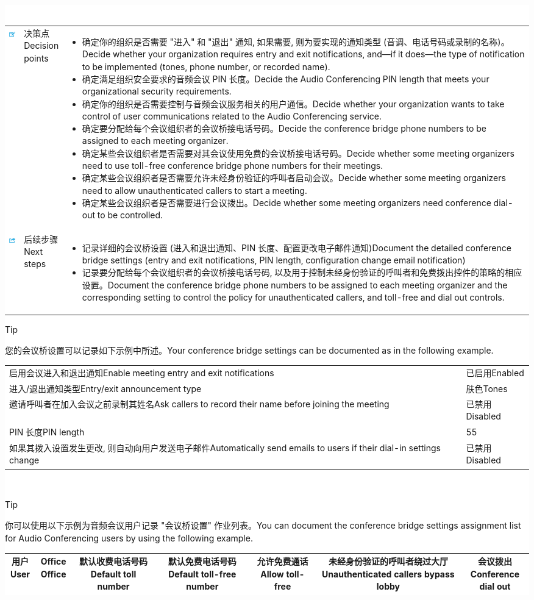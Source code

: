 <br>

|         |         |         |
|---------|---------|---------|
|<img src="media/audio_conferencing_image7.png" />|<span data-ttu-id="e8bab-279">决策点</span><span class="sxs-lookup"><span data-stu-id="e8bab-279">Decision points</span></span>|<ul><li><span data-ttu-id="e8bab-280">确定你的组织是否需要 "进入" 和 "退出" 通知, 如果需要, 则为要实现的通知类型 (音调、电话号码或录制的名称)。</span><span class="sxs-lookup"><span data-stu-id="e8bab-280">Decide whether your organization requires entry and exit notifications, and—if it does—the type of notification to be implemented (tones, phone number, or recorded name).</span></span></li><li><span data-ttu-id="e8bab-281">确定满足组织安全要求的音频会议 PIN 长度。</span><span class="sxs-lookup"><span data-stu-id="e8bab-281">Decide the Audio Conferencing PIN length that meets your organizational security requirements.</span></span></li><li><span data-ttu-id="e8bab-282">确定你的组织是否需要控制与音频会议服务相关的用户通信。</span><span class="sxs-lookup"><span data-stu-id="e8bab-282">Decide whether your organization wants to take control of user communications related to the Audio Conferencing service.</span></span></li><li><span data-ttu-id="e8bab-283">确定要分配给每个会议组织者的会议桥接电话号码。</span><span class="sxs-lookup"><span data-stu-id="e8bab-283">Decide the conference bridge phone numbers to be assigned to each meeting organizer.</span></span></li><li><span data-ttu-id="e8bab-284">确定某些会议组织者是否需要对其会议使用免费的会议桥接电话号码。</span><span class="sxs-lookup"><span data-stu-id="e8bab-284">Decide whether some meeting organizers need to use toll-free conference bridge phone numbers for their meetings.</span></span></li><li><span data-ttu-id="e8bab-285">确定某些会议组织者是否需要允许未经身份验证的呼叫者启动会议。</span><span class="sxs-lookup"><span data-stu-id="e8bab-285">Decide whether some meeting organizers need to allow unauthenticated callers to start a meeting.</span></span></li><li><span data-ttu-id="e8bab-286">确定某些会议组织者是否需要进行会议拨出。</span><span class="sxs-lookup"><span data-stu-id="e8bab-286">Decide whether some meeting organizers need conference dial-out to be controlled.</span></span></li></ul>|
|<img src="media/audio_conferencing_image9.png" />|<span data-ttu-id="e8bab-287">后续步骤</span><span class="sxs-lookup"><span data-stu-id="e8bab-287">Next steps</span></span>|<ul><li><span data-ttu-id="e8bab-288">记录详细的会议桥设置 (进入和退出通知、PIN 长度、配置更改电子邮件通知)</span><span class="sxs-lookup"><span data-stu-id="e8bab-288">Document the detailed conference bridge settings (entry and exit notifications, PIN length, configuration change email notification)</span></span></li><li><span data-ttu-id="e8bab-289">记录要分配给每个会议组织者的会议桥接电话号码, 以及用于控制未经身份验证的呼叫者和免费拨出控件的策略的相应设置。</span><span class="sxs-lookup"><span data-stu-id="e8bab-289">Document the conference bridge phone numbers to be assigned to each meeting organizer and the corresponding setting to control the policy for unauthenticated callers, and toll-free and dial out controls.</span></span></li></ul>|

> [!TIP]
> <span data-ttu-id="e8bab-290">您的会议桥设置可以记录如下示例中所述。</span><span class="sxs-lookup"><span data-stu-id="e8bab-290">Your conference bridge settings can be documented as in the following example.</span></span>
> 
> |         |         |
> |---------|---------|
> |<span data-ttu-id="e8bab-291">启用会议进入和退出通知</span><span class="sxs-lookup"><span data-stu-id="e8bab-291">Enable meeting entry and exit notifications</span></span>|<span data-ttu-id="e8bab-292">已启用</span><span class="sxs-lookup"><span data-stu-id="e8bab-292">Enabled</span></span>|
> |<span data-ttu-id="e8bab-293">进入/退出通知类型</span><span class="sxs-lookup"><span data-stu-id="e8bab-293">Entry/exit announcement type</span></span>|<span data-ttu-id="e8bab-294">肤色</span><span class="sxs-lookup"><span data-stu-id="e8bab-294">Tones</span></span>|
> |<span data-ttu-id="e8bab-295">邀请呼叫者在加入会议之前录制其姓名</span><span class="sxs-lookup"><span data-stu-id="e8bab-295">Ask callers to record their name before joining the meeting</span></span>|<span data-ttu-id="e8bab-296">已禁用</span><span class="sxs-lookup"><span data-stu-id="e8bab-296">Disabled</span></span>|
> |<span data-ttu-id="e8bab-297">PIN 长度</span><span class="sxs-lookup"><span data-stu-id="e8bab-297">PIN length</span></span>|<span data-ttu-id="e8bab-298">5</span><span class="sxs-lookup"><span data-stu-id="e8bab-298">5</span></span>|
> |<span data-ttu-id="e8bab-299">如果其拨入设置发生更改, 则自动向用户发送电子邮件</span><span class="sxs-lookup"><span data-stu-id="e8bab-299">Automatically send emails to users if their dial-in settings change</span></span>|<span data-ttu-id="e8bab-300">已禁用</span><span class="sxs-lookup"><span data-stu-id="e8bab-300">Disabled</span></span>|

<br>

> [!TIP]
> <span data-ttu-id="e8bab-301">你可以使用以下示例为音频会议用户记录 "会议桥设置" 作业列表。</span><span class="sxs-lookup"><span data-stu-id="e8bab-301">You can document the conference bridge settings assignment list for Audio Conferencing users by using the following example.</span></span>
>
> |<span data-ttu-id="e8bab-302">用户</span><span class="sxs-lookup"><span data-stu-id="e8bab-302">User</span></span>  |<span data-ttu-id="e8bab-303">Office</span><span class="sxs-lookup"><span data-stu-id="e8bab-303">Office</span></span>  |<span data-ttu-id="e8bab-304">默认收费电话号码</span><span class="sxs-lookup"><span data-stu-id="e8bab-304">Default toll number</span></span>  |<span data-ttu-id="e8bab-305">默认免费电话号码</span><span class="sxs-lookup"><span data-stu-id="e8bab-305">Default toll-free number</span></span>  |<span data-ttu-id="e8bab-306">允许免费通话</span><span class="sxs-lookup"><span data-stu-id="e8bab-306">Allow toll-free</span></span>  |<span data-ttu-id="e8bab-307">未经身份验证的呼叫者绕过大厅</span><span class="sxs-lookup"><span data-stu-id="e8bab-307">Unauthenticated callers bypass lobby</span></span>  |<span data-ttu-id="e8bab-308">会议拨出</span><span class="sxs-lookup"><span data-stu-id="e8bab-308">Conference dial out</span></span>  |
> |---------|---------|---------|---------|---------|---------|---------|